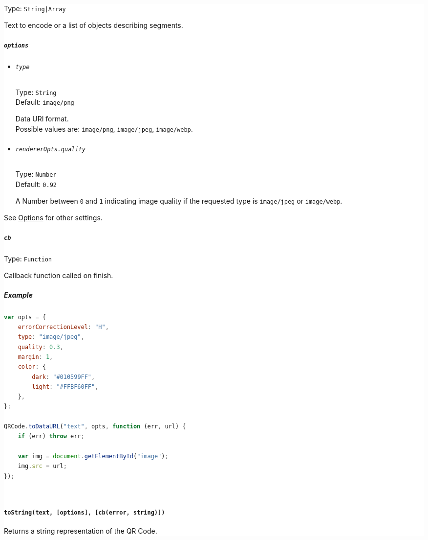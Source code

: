 Type: `String|Array`

Text to encode or a list of objects describing segments.

##### `options`

- ###### `type`

  Type: `String`<br>
  Default: `image/png`

  Data URI format.<br>
  Possible values are: `image/png`, `image/jpeg`, `image/webp`.<br>

- ###### `rendererOpts.quality`

  Type: `Number`<br>
  Default: `0.92`

  A Number between `0` and `1` indicating image quality if the requested type is `image/jpeg` or `image/webp`.

See [Options](#options) for other settings.

##### `cb`

Type: `Function`

Callback function called on finish.

##### Example

```javascript
var opts = {
	errorCorrectionLevel: "H",
	type: "image/jpeg",
	quality: 0.3,
	margin: 1,
	color: {
		dark: "#010599FF",
		light: "#FFBF60FF",
	},
};

QRCode.toDataURL("text", opts, function (err, url) {
	if (err) throw err;

	var img = document.getElementById("image");
	img.src = url;
});
```

<br>

#### `toString(text, [options], [cb(error, string)])`

Returns a string representation of the QR Code.<br>
